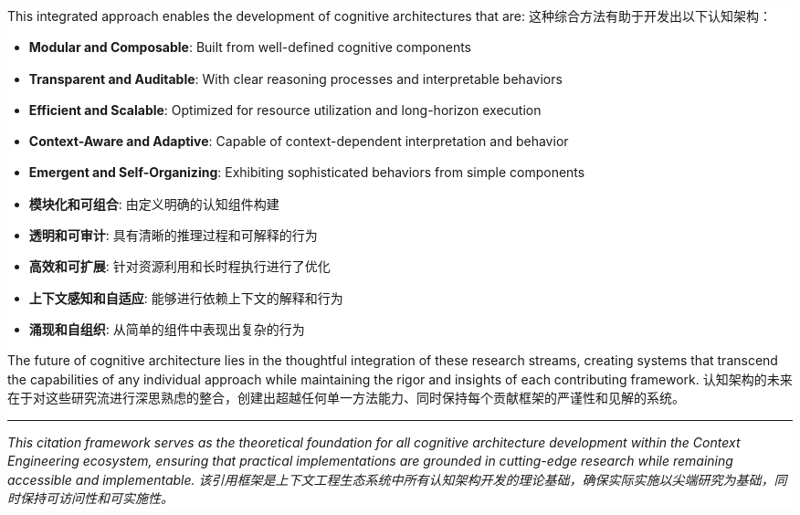 This integrated approach enables the development of cognitive architectures that are:
这种综合方法有助于开发出以下认知架构：
- **Modular and Composable**: Built from well-defined cognitive components
- **Transparent and Auditable**: With clear reasoning processes and interpretable behaviors
- **Efficient and Scalable**: Optimized for resource utilization and long-horizon execution
- **Context-Aware and Adaptive**: Capable of context-dependent interpretation and behavior
- **Emergent and Self-Organizing**: Exhibiting sophisticated behaviors from simple components

- **模块化和可组合**: 由定义明确的认知组件构建
- **透明和可审计**: 具有清晰的推理过程和可解释的行为
- **高效和可扩展**: 针对资源利用和长时程执行进行了优化
- **上下文感知和自适应**: 能够进行依赖上下文的解释和行为
- **涌现和自组织**: 从简单的组件中表现出复杂的行为

The future of cognitive architecture lies in the thoughtful integration of these research streams, creating systems that transcend the capabilities of any individual approach while maintaining the rigor and insights of each contributing framework.
认知架构的未来在于对这些研究流进行深思熟虑的整合，创建出超越任何单一方法能力、同时保持每个贡献框架的严谨性和见解的系统。

---

*This citation framework serves as the theoretical foundation for all cognitive architecture development within the Context Engineering ecosystem, ensuring that practical implementations are grounded in cutting-edge research while remaining accessible and implementable.*
*该引用框架是上下文工程生态系统中所有认知架构开发的理论基础，确保实际实施以尖端研究为基础，同时保持可访问性和可实施性。*